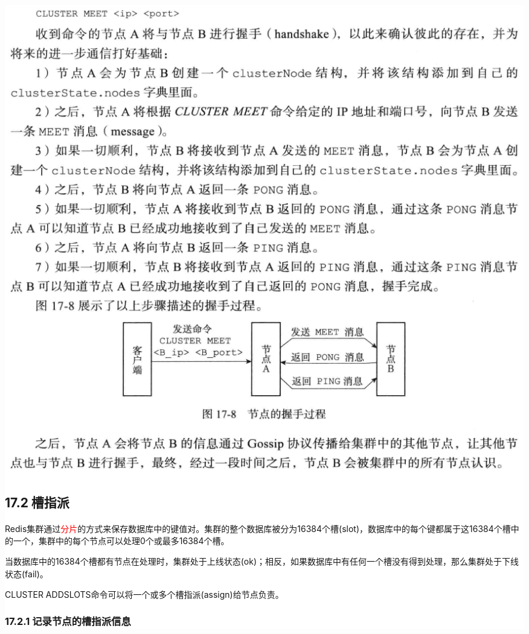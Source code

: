 ![17.5](https://raw.githubusercontent.com/Novak666/Learning-working-skill/main/2021.12.19/pics/17.5.png)

## 17.2 槽指派

Redis集群通过<font color='red'>分片</font>的方式来保存数据库中的键值对。集群的整个数据库被分为16384个槽(slot)，数据库中的每个键都属于这16384个槽中的一个，集群中的每个节点可以处理0个或最多16384个槽。

当数据库中的16384个槽都有节点在处理时，集群处于上线状态(ok)；相反，如果数据库中有任何一个槽没有得到处理，那么集群处于下线状态(fail)。

CLUSTER ADDSLOTS命令可以将一个或多个槽指派(assign)给节点负责。

### 17.2.1 记录节点的槽指派信息
